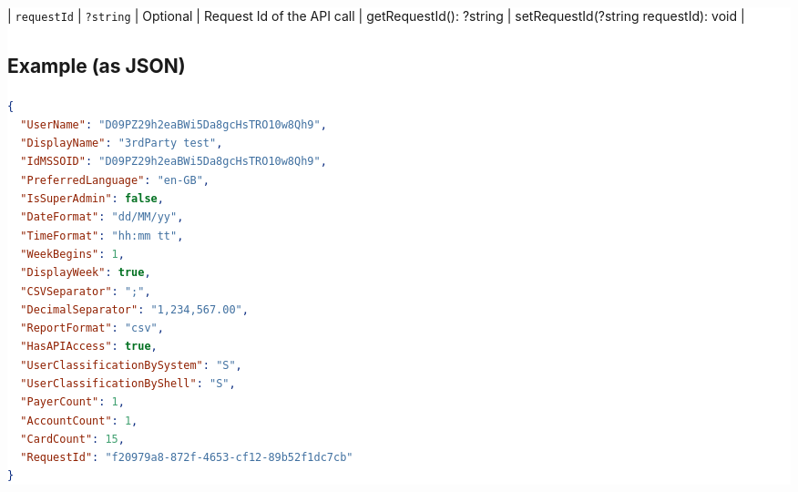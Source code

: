 | `requestId` | `?string` | Optional | Request Id of the API call | getRequestId(): ?string | setRequestId(?string requestId): void |

## Example (as JSON)

```json
{
  "UserName": "D09PZ29h2eaBWi5Da8gcHsTRO10w8Qh9",
  "DisplayName": "3rdParty test",
  "IdMSSOID": "D09PZ29h2eaBWi5Da8gcHsTRO10w8Qh9",
  "PreferredLanguage": "en-GB",
  "IsSuperAdmin": false,
  "DateFormat": "dd/MM/yy",
  "TimeFormat": "hh:mm tt",
  "WeekBegins": 1,
  "DisplayWeek": true,
  "CSVSeparator": ";",
  "DecimalSeparator": "1,234,567.00",
  "ReportFormat": "csv",
  "HasAPIAccess": true,
  "UserClassificationBySystem": "S",
  "UserClassificationByShell": "S",
  "PayerCount": 1,
  "AccountCount": 1,
  "CardCount": 15,
  "RequestId": "f20979a8-872f-4653-cf12-89b52f1dc7cb"
}
```

